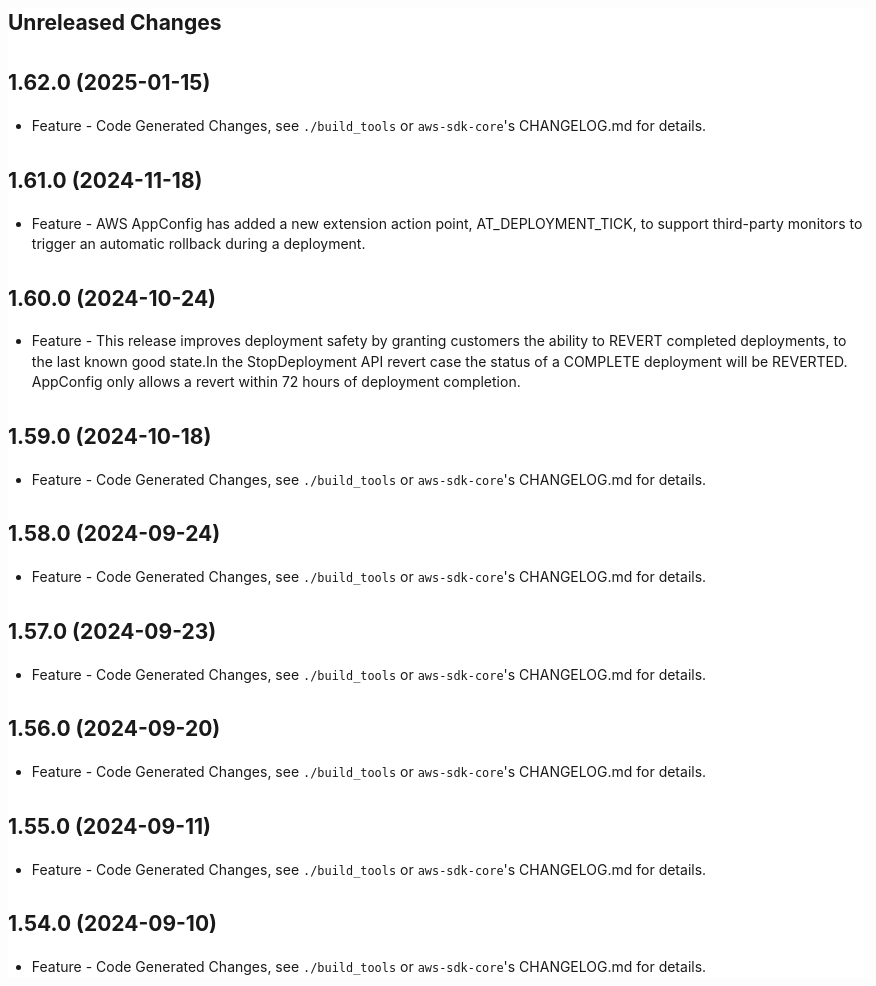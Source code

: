 Unreleased Changes
------------------

1.62.0 (2025-01-15)
------------------

* Feature - Code Generated Changes, see `./build_tools` or `aws-sdk-core`'s CHANGELOG.md for details.

1.61.0 (2024-11-18)
------------------

* Feature - AWS AppConfig has added a new extension action point, AT_DEPLOYMENT_TICK, to support third-party monitors to trigger an automatic rollback during a deployment.

1.60.0 (2024-10-24)
------------------

* Feature - This release improves deployment safety by granting customers the ability to REVERT completed deployments, to the last known good state.In the StopDeployment API revert case the status of a COMPLETE deployment will be REVERTED. AppConfig only allows a revert within 72 hours of deployment completion.

1.59.0 (2024-10-18)
------------------

* Feature - Code Generated Changes, see `./build_tools` or `aws-sdk-core`'s CHANGELOG.md for details.

1.58.0 (2024-09-24)
------------------

* Feature - Code Generated Changes, see `./build_tools` or `aws-sdk-core`'s CHANGELOG.md for details.

1.57.0 (2024-09-23)
------------------

* Feature - Code Generated Changes, see `./build_tools` or `aws-sdk-core`'s CHANGELOG.md for details.

1.56.0 (2024-09-20)
------------------

* Feature - Code Generated Changes, see `./build_tools` or `aws-sdk-core`'s CHANGELOG.md for details.

1.55.0 (2024-09-11)
------------------

* Feature - Code Generated Changes, see `./build_tools` or `aws-sdk-core`'s CHANGELOG.md for details.

1.54.0 (2024-09-10)
------------------

* Feature - Code Generated Changes, see `./build_tools` or `aws-sdk-core`'s CHANGELOG.md for details.
